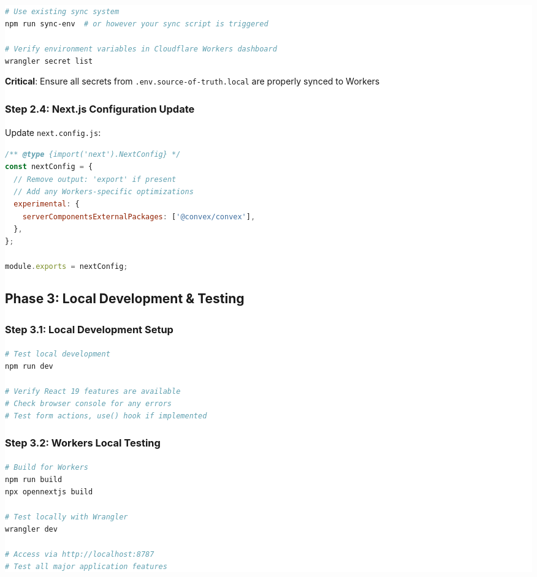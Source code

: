 ```bash
# Use existing sync system
npm run sync-env  # or however your sync script is triggered

# Verify environment variables in Cloudflare Workers dashboard
wrangler secret list
```

**Critical**: Ensure all secrets from `.env.source-of-truth.local` are properly synced to Workers

### Step 2.4: Next.js Configuration Update

Update `next.config.js`:

```javascript
/** @type {import('next').NextConfig} */
const nextConfig = {
  // Remove output: 'export' if present
  // Add any Workers-specific optimizations
  experimental: {
    serverComponentsExternalPackages: ['@convex/convex'],
  },
};

module.exports = nextConfig;
```

## Phase 3: Local Development & Testing

### Step 3.1: Local Development Setup

```bash
# Test local development
npm run dev

# Verify React 19 features are available
# Check browser console for any errors
# Test form actions, use() hook if implemented
```

### Step 3.2: Workers Local Testing

```bash
# Build for Workers
npm run build
npx opennextjs build

# Test locally with Wrangler
wrangler dev

# Access via http://localhost:8787
# Test all major application features
```
